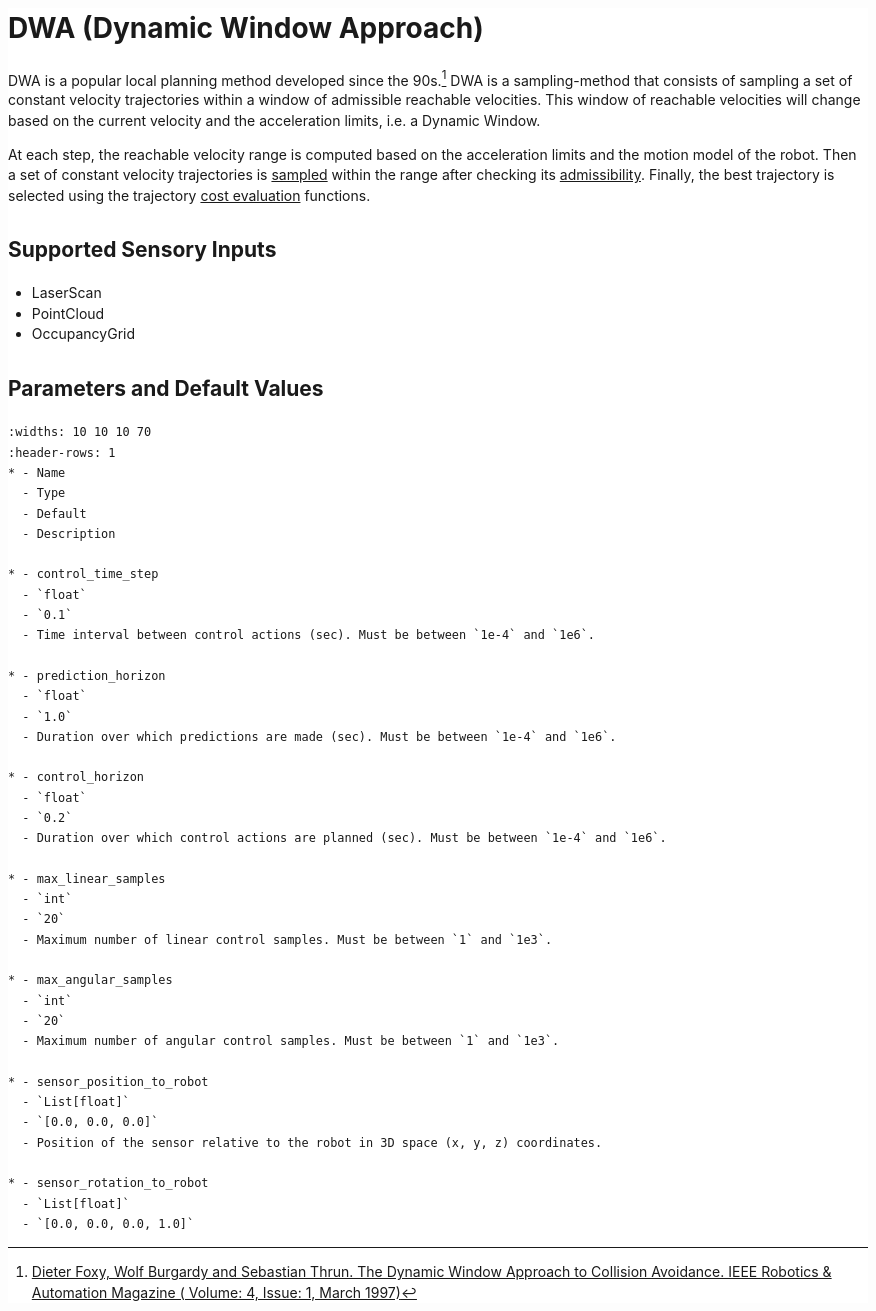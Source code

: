 # DWA (Dynamic Window Approach)

DWA is a popular local planning method developed since the 90s.[^1] DWA is a sampling-method that consists of sampling a set of constant velocity trajectories within a window of admissible reachable velocities. This window of reachable velocities will change based on the current velocity and the acceleration limits, i.e. a Dynamic Window.

At each step, the reachable velocity range is computed based on the acceleration limits and the motion model of the robot. Then a set of constant velocity trajectories is [sampled](#trajectory-samples-generator) within the range after checking its [admissibility](#admissible-trajectory-criteria). Finally, the best trajectory is selected using the trajectory [cost evaluation](#trajectory-selection) functions.


## Supported Sensory Inputs

- LaserScan
- PointCloud
- OccupancyGrid


## Parameters and Default Values

```{list-table}
:widths: 10 10 10 70
:header-rows: 1
* - Name
  - Type
  - Default
  - Description

* - control_time_step
  - `float`
  - `0.1`
  - Time interval between control actions (sec). Must be between `1e-4` and `1e6`.

* - prediction_horizon
  - `float`
  - `1.0`
  - Duration over which predictions are made (sec). Must be between `1e-4` and `1e6`.

* - control_horizon
  - `float`
  - `0.2`
  - Duration over which control actions are planned (sec). Must be between `1e-4` and `1e6`.

* - max_linear_samples
  - `int`
  - `20`
  - Maximum number of linear control samples. Must be between `1` and `1e3`.

* - max_angular_samples
  - `int`
  - `20`
  - Maximum number of angular control samples. Must be between `1` and `1e3`.

* - sensor_position_to_robot
  - `List[float]`
  - `[0.0, 0.0, 0.0]`
  - Position of the sensor relative to the robot in 3D space (x, y, z) coordinates.

* - sensor_rotation_to_robot
  - `List[float]`
  - `[0.0, 0.0, 0.0, 1.0]`
```

[^1]: [Dieter Foxy, Wolf Burgardy and Sebastian Thrun. The Dynamic Window Approach to Collision Avoidance. IEEE Robotics & Automation Magazine ( Volume: 4, Issue: 1, March 1997)](https://www.ri.cmu.edu/pub_files/pub1/fox_dieter_1997_1/fox_dieter_1997_1.pdf)